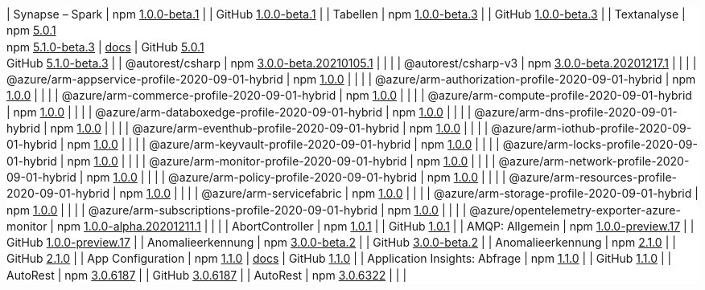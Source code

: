 | Synapse – Spark | npm [1.0.0-beta.1](https://www.npmjs.com/package/@azure/synapse-spark/v/1.0.0-beta.1) |  | GitHub [1.0.0-beta.1](https://github.com/Azure/azure-sdk-for-js/tree/@azure/synapse-spark_1.0.0-beta.1/sdk/synapse/synapse-spark/) |
| Tabellen | npm [1.0.0-beta.3](https://www.npmjs.com/package/@azure/data-tables/v/1.0.0-beta.3) |  | GitHub [1.0.0-beta.3](https://github.com/Azure/azure-sdk-for-js/tree/@azure/data-tables_1.0.0-beta.3/sdk/tables/data-tables/) |
| Textanalyse | npm [5.0.1](https://www.npmjs.com/package/@azure/ai-text-analytics/v/5.0.1)<br>npm [5.1.0-beta.3](https://www.npmjs.com/package/@azure/ai-text-analytics/v/5.1.0-beta.3) | [docs](/javascript/api/overview/azure/ai-text-analytics-readme/) | GitHub [5.0.1](https://github.com/Azure/azure-sdk-for-js/tree/@azure/ai-text-analytics_5.0.1/sdk/textanalytics/ai-text-analytics/)<br>GitHub [5.1.0-beta.3](https://github.com/Azure/azure-sdk-for-js/tree/@azure/ai-text-analytics_5.1.0-beta.3/sdk/textanalytics/ai-text-analytics/) |
| @autorest/csharp | npm [3.0.0-beta.20210105.1](https://www.npmjs.com/package/@autorest/csharp/v/3.0.0-beta.20210105.1) |  |  |
| @autorest/csharp-v3 | npm [3.0.0-beta.20201217.1](https://www.npmjs.com/package/@autorest/csharp-v3/v/3.0.0-beta.20201217.1) |  |  |
| @azure/arm-appservice-profile-2020-09-01-hybrid | npm [1.0.0](https://www.npmjs.com/package/@azure/arm-appservice-profile-2020-09-01-hybrid/v/1.0.0) |  |  |
| @azure/arm-authorization-profile-2020-09-01-hybrid | npm [1.0.0](https://www.npmjs.com/package/@azure/arm-authorization-profile-2020-09-01-hybrid/v/1.0.0) |  |  |
| @azure/arm-commerce-profile-2020-09-01-hybrid | npm [1.0.0](https://www.npmjs.com/package/@azure/arm-commerce-profile-2020-09-01-hybrid/v/1.0.0) |  |  |
| @azure/arm-compute-profile-2020-09-01-hybrid | npm [1.0.0](https://www.npmjs.com/package/@azure/arm-compute-profile-2020-09-01-hybrid/v/1.0.0) |  |  |
| @azure/arm-databoxedge-profile-2020-09-01-hybrid | npm [1.0.0](https://www.npmjs.com/package/@azure/arm-databoxedge-profile-2020-09-01-hybrid/v/1.0.0) |  |  |
| @azure/arm-dns-profile-2020-09-01-hybrid | npm [1.0.0](https://www.npmjs.com/package/@azure/arm-dns-profile-2020-09-01-hybrid/v/1.0.0) |  |  |
| @azure/arm-eventhub-profile-2020-09-01-hybrid | npm [1.0.0](https://www.npmjs.com/package/@azure/arm-eventhub-profile-2020-09-01-hybrid/v/1.0.0) |  |  |
| @azure/arm-iothub-profile-2020-09-01-hybrid | npm [1.0.0](https://www.npmjs.com/package/@azure/arm-iothub-profile-2020-09-01-hybrid/v/1.0.0) |  |  |
| @azure/arm-keyvault-profile-2020-09-01-hybrid | npm [1.0.0](https://www.npmjs.com/package/@azure/arm-keyvault-profile-2020-09-01-hybrid/v/1.0.0) |  |  |
| @azure/arm-locks-profile-2020-09-01-hybrid | npm [1.0.0](https://www.npmjs.com/package/@azure/arm-locks-profile-2020-09-01-hybrid/v/1.0.0) |  |  |
| @azure/arm-monitor-profile-2020-09-01-hybrid | npm [1.0.0](https://www.npmjs.com/package/@azure/arm-monitor-profile-2020-09-01-hybrid/v/1.0.0) |  |  |
| @azure/arm-network-profile-2020-09-01-hybrid | npm [1.0.0](https://www.npmjs.com/package/@azure/arm-network-profile-2020-09-01-hybrid/v/1.0.0) |  |  |
| @azure/arm-policy-profile-2020-09-01-hybrid | npm [1.0.0](https://www.npmjs.com/package/@azure/arm-policy-profile-2020-09-01-hybrid/v/1.0.0) |  |  |
| @azure/arm-resources-profile-2020-09-01-hybrid | npm [1.0.0](https://www.npmjs.com/package/@azure/arm-resources-profile-2020-09-01-hybrid/v/1.0.0) |  |  |
| @azure/arm-servicefabric | npm [1.0.0](https://www.npmjs.com/package/@azure/arm-servicefabric/v/1.0.0) |  |  |
| @azure/arm-storage-profile-2020-09-01-hybrid | npm [1.0.0](https://www.npmjs.com/package/@azure/arm-storage-profile-2020-09-01-hybrid/v/1.0.0) |  |  |
| @azure/arm-subscriptions-profile-2020-09-01-hybrid | npm [1.0.0](https://www.npmjs.com/package/@azure/arm-subscriptions-profile-2020-09-01-hybrid/v/1.0.0) |  |  |
| @azure/opentelemetry-exporter-azure-monitor | npm [1.0.0-alpha.20201211.1](https://www.npmjs.com/package/@azure/opentelemetry-exporter-azure-monitor/v/1.0.0-alpha.20201211.1) |  |  |
| AbortController | npm [1.0.1](https://www.npmjs.com/package/@azure/abort-controller/v/1.0.1) |  | GitHub [1.0.1](https://github.com/Azure/azure-sdk-for-js/tree/@azure/abort-controller_1.0.1/sdk/core/abort-controller/) |
| AMQP: Allgemein | npm [1.0.0-preview.17](https://www.npmjs.com/package/@azure/amqp-common/v/1.0.0-preview.17) |  | GitHub [1.0.0-preview.17](https://github.com/Azure/azure-sdk-for-js/tree/@azure/amqp-common_1.0.0-preview.17/sdk/core/amqp-common/) |
| Anomalieerkennung | npm [3.0.0-beta.2](https://www.npmjs.com/package/@azure/ai-anomaly-detector/v/3.0.0-beta.2) |  | GitHub [3.0.0-beta.2](https://github.com/Azure/azure-sdk-for-js/tree/@azure/ai-anomaly-detector_3.0.0-beta.2/sdk/anomalydetector/ai-anomaly-detector/) |
| Anomalieerkennung | npm [2.1.0](https://www.npmjs.com/package/@azure/cognitiveservices-anomalydetector/v/2.1.0) |  | GitHub [2.1.0](https://github.com/Azure/azure-sdk-for-js/tree/master/sdk/cognitiveservices/cognitiveservices-anomalydetector) |
| App Configuration | npm [1.1.0](https://www.npmjs.com/package/@azure/app-configuration/v/1.1.0) | [docs](/javascript/api/overview/azure/app-configuration-readme/) | GitHub [1.1.0](https://github.com/Azure/azure-sdk-for-js/tree/@azure/app-configuration_1.1.0/sdk/appconfiguration/app-configuration/) |
| Application Insights: Abfrage | npm [1.1.0](https://www.npmjs.com/package/@azure/applicationinsights-query/v/1.1.0) |  | GitHub [1.1.0](https://github.com/Azure/azure-sdk-for-js/tree/master/sdk/applicationinsights/applicationinsights-query) |
| AutoRest | npm [3.0.6187](https://www.npmjs.com/package/@autorest/autorest/v/3.0.6187) |  | GitHub [3.0.6187](https://github.com/Azure/autorest/tree/autorest-3.0.6187/autorest) |
| AutoRest | npm [3.0.6322](https://www.npmjs.com/package/autorest/v/3.0.6322) |  |  |
